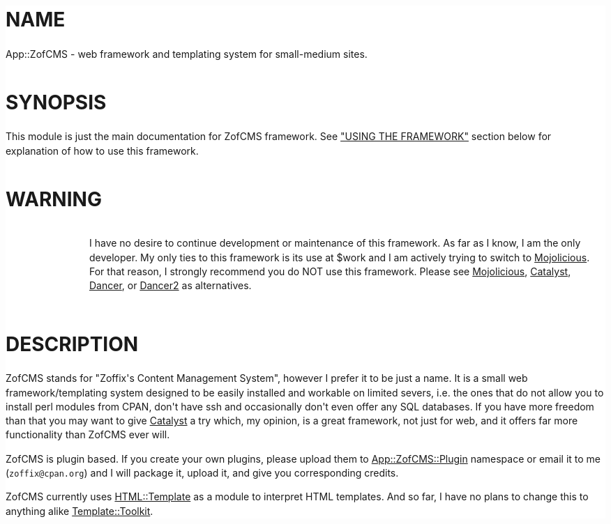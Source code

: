 # NAME

App::ZofCMS - web framework and templating system for small-medium sites.

# SYNOPSIS

This module is just the main documentation for ZofCMS framework. See
["USING THE FRAMEWORK"](#using-the-framework) section below for explanation of how to use this
framework.

# WARNING

<div>
    <div style="display: table; height: 91px; background: url(http://zoffix.com/CPAN/Dist-Zilla-Plugin-Pod-Spiffy/icons/section-warning.png) no-repeat left; padding-left: 120px;" ><div style="display: table-cell; vertical-align: middle;">
</div>

I have no desire to continue development or maintenance of this framework.
As far as I know, I am the only developer. My only ties to this
framework is its use at $work and I am actively trying to switch
to [Mojolicious](https://metacpan.org/pod/Mojolicious). For that reason,
I strongly recommend you do NOT use this framework. Please see
[Mojolicious](https://metacpan.org/pod/Mojolicious), [Catalyst](https://metacpan.org/pod/Catalyst), [Dancer](https://metacpan.org/pod/Dancer), or [Dancer2](https://metacpan.org/pod/Dancer2) as alternatives.

<div>
    </div></div>
</div>

# DESCRIPTION

ZofCMS stands for "Zoffix's Content Management System", however I prefer
it to be just a name. It is a small web framework/templating system designed
to be easily installed and workable on limited severs, i.e. the ones that do
not allow you to install perl modules from CPAN, don't have ssh and
occasionally don't even offer any SQL databases. If you have more freedom
than that you may want to give [Catalyst](https://metacpan.org/pod/Catalyst) a try which, my opinion, is
a great framework, not just for web, and it offers far more functionality
than ZofCMS ever will.

ZofCMS is plugin based. If you create your own plugins, please upload them
to [App::ZofCMS::Plugin](https://metacpan.org/pod/App::ZofCMS::Plugin) namespace or email it to me (`zoffix@cpan.org`)
and I will package it, upload it, and give you corresponding credits.

ZofCMS currently uses [HTML::Template](https://metacpan.org/pod/HTML::Template) as a module to interpret HTML
templates. And so far, I have no plans to change this to anything alike
[Template::Toolkit](https://metacpan.org/pod/Template::Toolkit).
